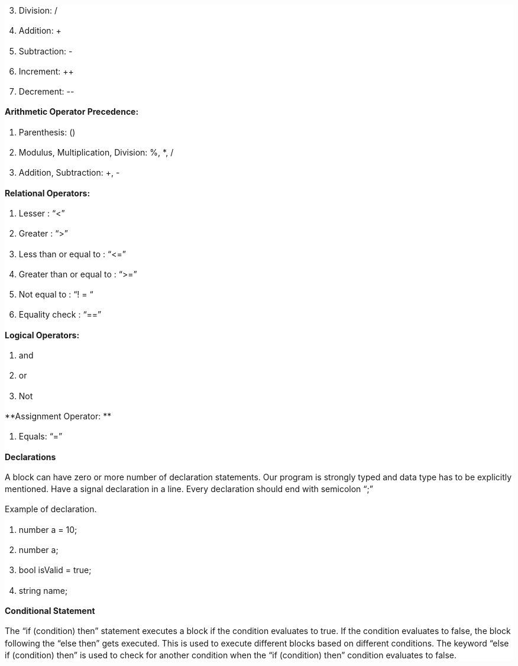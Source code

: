 3.  Division: /

4.  Addition: +

5.  Subtraction: -

6.  Increment: ++

7.  Decrement: --

**Arithmetic Operator Precedence:**

1.  Parenthesis: ()

2.  Modulus, Multiplication, Division: %, \*, /

3.  Addition, Subtraction: +, -

**Relational Operators:**

1.  Lesser : “&lt;”

2.  Greater : “&gt;”

3.  Less than or equal to : “&lt;=”

4.  Greater than or equal to : “&gt;=”

5.  Not equal to : “! = “

6.  Equality check : “==”

**Logical Operators:**

1.  and

2.  or

3.  Not

**Assignment Operator: **

1.  Equals: “=”

**Declarations**

A block can have zero or more number of declaration statements. Our
program is strongly typed and data type has to be explicitly mentioned.
Have a signal declaration in a line. Every declaration should end with
semicolon “;”

Example of declaration.

1.  number a = 10;

2.  number a;

3.  bool isValid = true;

4.  string name;

**Conditional Statement**

The “if (condition) then” statement executes a block if the condition
evaluates to true. If the condition evaluates to false, the block
following the “else then” gets executed. This is used to execute
different blocks based on different conditions. The keyword “else if
(condition) then” is used to check for another condition when the “if
(condition) then” condition evaluates to false.
